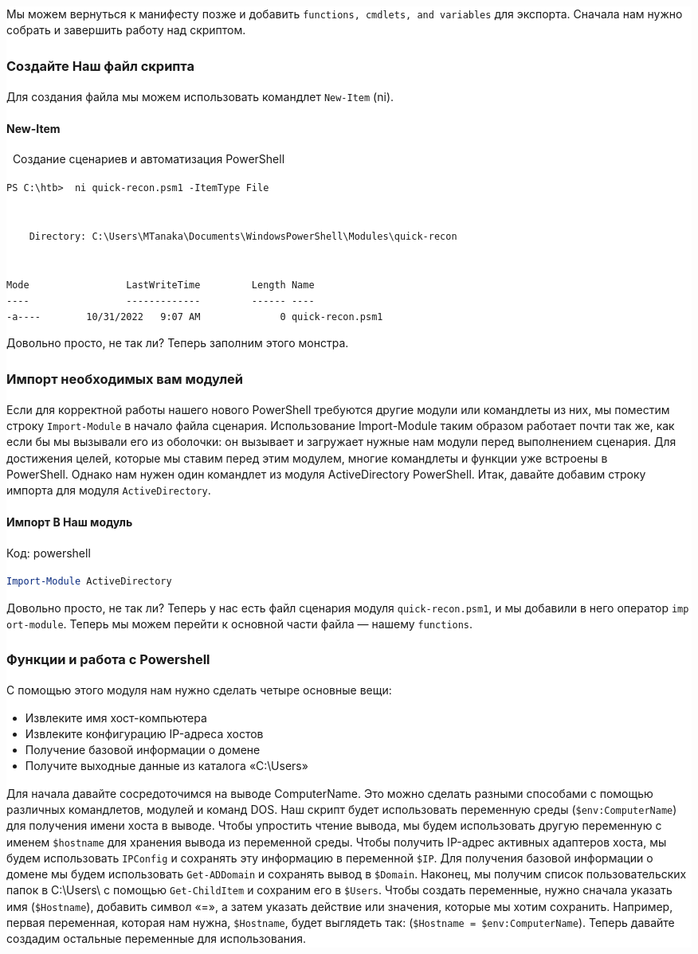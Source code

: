
Мы можем вернуться к манифесту позже и добавить `functions, cmdlets, and variables` для экспорта. Сначала нам нужно собрать и завершить работу над скриптом.

### Создайте Наш файл скрипта

Для создания файла мы можем использовать командлет `New-Item` (ni).

#### New-Item

  Создание сценариев и автоматизация PowerShell

```powershell-session
PS C:\htb>  ni quick-recon.psm1 -ItemType File


    Directory: C:\Users\MTanaka\Documents\WindowsPowerShell\Modules\quick-recon


Mode                 LastWriteTime         Length Name
----                 -------------         ------ ----
-a----        10/31/2022   9:07 AM              0 quick-recon.psm1
```

Довольно просто, не так ли? Теперь заполним этого монстра.

### Импорт необходимых вам модулей

Если для корректной работы нашего нового PowerShell требуются другие модули или командлеты из них, мы поместим строку `Import-Module` в начало файла сценария. Использование Import-Module таким образом работает почти так же, как если бы мы вызывали его из оболочки: он вызывает и загружает нужные нам модули перед выполнением сценария. Для достижения целей, которые мы ставим перед этим модулем, многие командлеты и функции уже встроены в PowerShell. Однако нам нужен один командлет из модуля ActiveDirectory PowerShell. Итак, давайте добавим строку импорта для модуля `ActiveDirectory`.

#### Импорт В Наш модуль

Код: powershell

```powershell
Import-Module ActiveDirectory 
```

Довольно просто, не так ли? Теперь у нас есть файл сценария модуля `quick-recon.psm1`, и мы добавили в него оператор `import-module`. Теперь мы можем перейти к основной части файла — нашему `functions`.

### Функции и работа с Powershell

С помощью этого модуля нам нужно сделать четыре основные вещи:

- Извлеките имя хост-компьютера
- Извлеките конфигурацию IP-адреса хостов
- Получение базовой информации о домене
- Получите выходные данные из каталога «C:\Users»

Для начала давайте сосредоточимся на выводе ComputerName. Это можно сделать разными способами с помощью различных командлетов, модулей и команд DOS. Наш скрипт будет использовать переменную среды (`$env:ComputerName`) для получения имени хоста в выводе. Чтобы упростить чтение вывода, мы будем использовать другую переменную с именем `$hostname` для хранения вывода из переменной среды. Чтобы получить IP-адрес активных адаптеров хоста, мы будем использовать `IPConfig` и сохранять эту информацию в переменной `$IP`. Для получения базовой информации о домене мы будем использовать `Get-ADDomain` и сохранять вывод в `$Domain`. Наконец, мы получим список пользовательских папок в C:\Users\ с помощью `Get-ChildItem` и сохраним его в `$Users`. Чтобы создать переменные, нужно сначала указать имя (`$Hostname`), добавить символ «=», а затем указать действие или значения, которые мы хотим сохранить. Например, первая переменная, которая нам нужна, `$Hostname`, будет выглядеть так: (`$Hostname = $env:ComputerName`). Теперь давайте создадим остальные переменные для использования.
